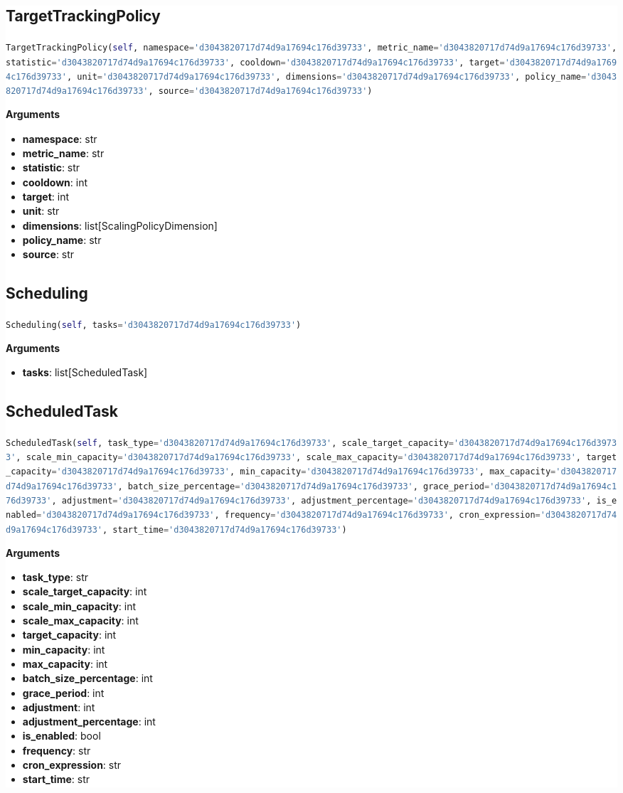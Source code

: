 <h2 id="spotinst_sdk2.models.elastigroup.aws.TargetTrackingPolicy">TargetTrackingPolicy</h2>

```python
TargetTrackingPolicy(self, namespace='d3043820717d74d9a17694c176d39733', metric_name='d3043820717d74d9a17694c176d39733', statistic='d3043820717d74d9a17694c176d39733', cooldown='d3043820717d74d9a17694c176d39733', target='d3043820717d74d9a17694c176d39733', unit='d3043820717d74d9a17694c176d39733', dimensions='d3043820717d74d9a17694c176d39733', policy_name='d3043820717d74d9a17694c176d39733', source='d3043820717d74d9a17694c176d39733')
```

__Arguments__

- __namespace__: str
- __metric_name__: str
- __statistic__: str
- __cooldown__: int
- __target__: int
- __unit__: str
- __dimensions__: list[ScalingPolicyDimension]
- __policy_name__: str
- __source__: str

<h2 id="spotinst_sdk2.models.elastigroup.aws.Scheduling">Scheduling</h2>

```python
Scheduling(self, tasks='d3043820717d74d9a17694c176d39733')
```

__Arguments__

- __tasks__: list[ScheduledTask]

<h2 id="spotinst_sdk2.models.elastigroup.aws.ScheduledTask">ScheduledTask</h2>

```python
ScheduledTask(self, task_type='d3043820717d74d9a17694c176d39733', scale_target_capacity='d3043820717d74d9a17694c176d39733', scale_min_capacity='d3043820717d74d9a17694c176d39733', scale_max_capacity='d3043820717d74d9a17694c176d39733', target_capacity='d3043820717d74d9a17694c176d39733', min_capacity='d3043820717d74d9a17694c176d39733', max_capacity='d3043820717d74d9a17694c176d39733', batch_size_percentage='d3043820717d74d9a17694c176d39733', grace_period='d3043820717d74d9a17694c176d39733', adjustment='d3043820717d74d9a17694c176d39733', adjustment_percentage='d3043820717d74d9a17694c176d39733', is_enabled='d3043820717d74d9a17694c176d39733', frequency='d3043820717d74d9a17694c176d39733', cron_expression='d3043820717d74d9a17694c176d39733', start_time='d3043820717d74d9a17694c176d39733')
```

__Arguments__

- __task_type__: str
- __scale_target_capacity__: int
- __scale_min_capacity__: int
- __scale_max_capacity__: int
- __target_capacity__: int
- __min_capacity__: int
- __max_capacity__: int
- __batch_size_percentage__: int
- __grace_period__: int
- __adjustment__: int
- __adjustment_percentage__: int
- __is_enabled__: bool
- __frequency__: str
- __cron_expression__: str
- __start_time__: str
